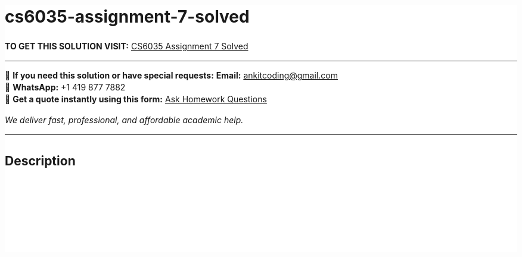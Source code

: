 # cs6035-assignment-7-solved
**TO GET THIS SOLUTION VISIT:** [CS6035 Assignment 7 Solved](https://www.ankitcodinghub.com/product/cs6035-machine-learning-solved/)


---

📩 **If you need this solution or have special requests:** **Email:** ankitcoding@gmail.com  
📱 **WhatsApp:** +1 419 877 7882  
📄 **Get a quote instantly using this form:** [Ask Homework Questions](https://www.ankitcodinghub.com/services/ask-homework-questions/)

*We deliver fast, professional, and affordable academic help.*

---

<h2>Description</h2>



<div class="kk-star-ratings kksr-auto kksr-align-center kksr-valign-top" data-payload="{&quot;align&quot;:&quot;center&quot;,&quot;id&quot;:&quot;114813&quot;,&quot;slug&quot;:&quot;default&quot;,&quot;valign&quot;:&quot;top&quot;,&quot;ignore&quot;:&quot;&quot;,&quot;reference&quot;:&quot;auto&quot;,&quot;class&quot;:&quot;&quot;,&quot;count&quot;:&quot;3&quot;,&quot;legendonly&quot;:&quot;&quot;,&quot;readonly&quot;:&quot;&quot;,&quot;score&quot;:&quot;5&quot;,&quot;starsonly&quot;:&quot;&quot;,&quot;best&quot;:&quot;5&quot;,&quot;gap&quot;:&quot;4&quot;,&quot;greet&quot;:&quot;Rate this product&quot;,&quot;legend&quot;:&quot;5\/5 - (3 votes)&quot;,&quot;size&quot;:&quot;24&quot;,&quot;title&quot;:&quot;CS6035 Assignment 7 Solved&quot;,&quot;width&quot;:&quot;138&quot;,&quot;_legend&quot;:&quot;{score}\/{best} - ({count} {votes})&quot;,&quot;font_factor&quot;:&quot;1.25&quot;}">

<div class="kksr-stars">

<div class="kksr-stars-inactive">
            <div class="kksr-star" data-star="1" style="padding-right: 4px">


<div class="kksr-icon" style="width: 24px; height: 24px;"></div>
        </div>
            <div class="kksr-star" data-star="2" style="padding-right: 4px">


<div class="kksr-icon" style="width: 24px; height: 24px;"></div>
        </div>
            <div class="kksr-star" data-star="3" style="padding-right: 4px">


<div class="kksr-icon" style="width: 24px; height: 24px;"></div>
        </div>
            <div class="kksr-star" data-star="4" style="padding-right: 4px">


<div class="kksr-icon" style="width: 24px; height: 24px;"></div>
        </div>
            <div class="kksr-star" data-star="5" style="padding-right: 4px">


<div class="kksr-icon" style="width: 24px; height: 24px;"></div>
        </div>
    </div>
